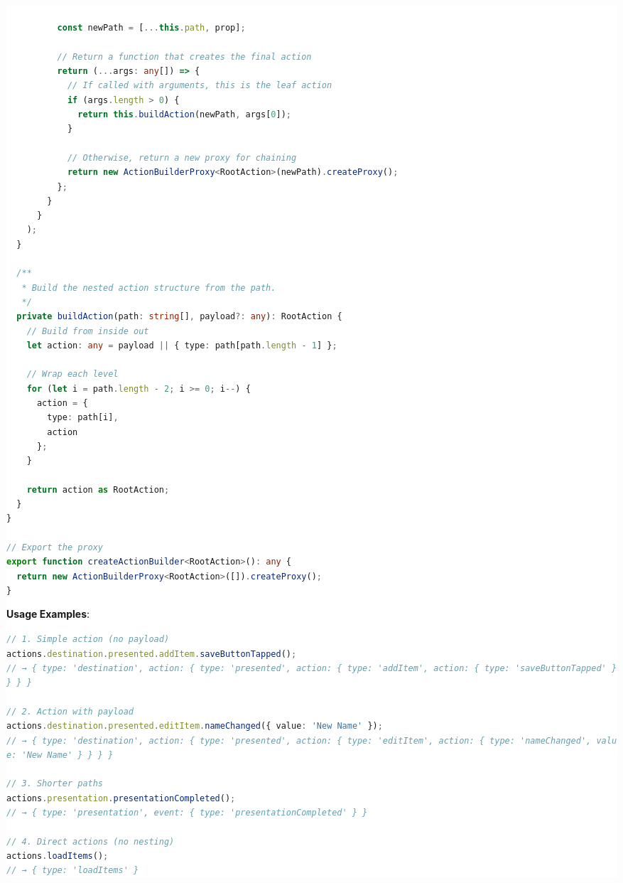 ```typescript

          const newPath = [...this.path, prop];

          // Return a function that creates the final action
          return (...args: any[]) => {
            // If called with arguments, this is the leaf action
            if (args.length > 0) {
              return this.buildAction(newPath, args[0]);
            }

            // Otherwise, return a new proxy for chaining
            return new ActionBuilderProxy<RootAction>(newPath).createProxy();
          };
        }
      }
    );
  }

  /**
   * Build the nested action structure from the path.
   */
  private buildAction(path: string[], payload?: any): RootAction {
    // Build from inside out
    let action: any = payload || { type: path[path.length - 1] };

    // Wrap each level
    for (let i = path.length - 2; i >= 0; i--) {
      action = {
        type: path[i],
        action
      };
    }

    return action as RootAction;
  }
}

// Export the proxy
export function createActionBuilder<RootAction>(): any {
  return new ActionBuilderProxy<RootAction>([]).createProxy();
}
```

**Usage Examples**:

```typescript
// 1. Simple action (no payload)
actions.destination.presented.addItem.saveButtonTapped();
// → { type: 'destination', action: { type: 'presented', action: { type: 'addItem', action: { type: 'saveButtonTapped' } } } }

// 2. Action with payload
actions.destination.presented.editItem.nameChanged({ value: 'New Name' });
// → { type: 'destination', action: { type: 'presented', action: { type: 'editItem', action: { type: 'nameChanged', value: 'New Name' } } } }

// 3. Shorter paths
actions.presentation.presentationCompleted();
// → { type: 'presentation', event: { type: 'presentationCompleted' } }

// 4. Direct actions (no nesting)
actions.loadItems();
// → { type: 'loadItems' }
```
